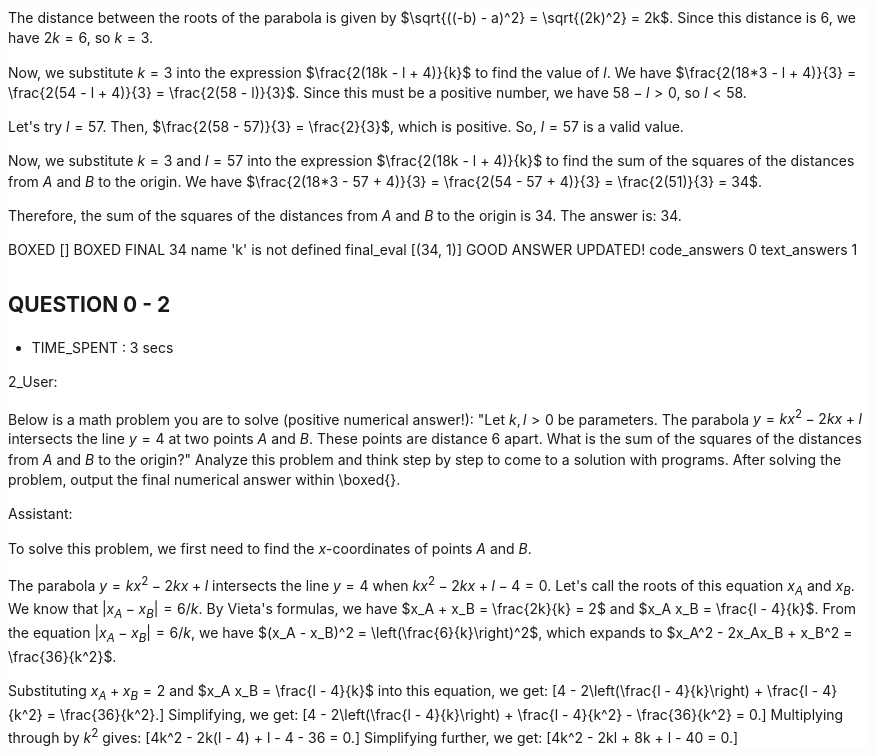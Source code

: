 The distance between the roots of the parabola is given by $\sqrt{((-b) - a)^2} = \sqrt{(2k)^2} = 2k$. Since this distance is 6, we have $2k = 6$, so $k = 3$.

Now, we substitute $k = 3$ into the expression $\frac{2(18k - l + 4)}{k}$ to find the value of $l$. We have $\frac{2(18*3 - l + 4)}{3} = \frac{2(54 - l + 4)}{3} = \frac{2(58 - l)}{3}$. Since this must be a positive number, we have $58 - l > 0$, so $l < 58$.

Let's try $l = 57$. Then, $\frac{2(58 - 57)}{3} = \frac{2}{3}$, which is positive. So, $l = 57$ is a valid value.

Now, we substitute $k = 3$ and $l = 57$ into the expression $\frac{2(18k - l + 4)}{k}$ to find the sum of the squares of the distances from $A$ and $B$ to the origin. We have $\frac{2(18*3 - 57 + 4)}{3} = \frac{2(54 - 57 + 4)}{3} = \frac{2(51)}{3} = 34$.

Therefore, the sum of the squares of the distances from $A$ and $B$ to the origin is 34. The answer is: $34$.

BOXED []
BOXED FINAL 34
name 'k' is not defined final_eval
[(34, 1)]
GOOD ANSWER UPDATED!
code_answers 0 text_answers 1



## QUESTION 0 - 2 
- TIME_SPENT : 3 secs

2_User:


Below is a math problem you are to solve (positive numerical answer!):
"Let $k, l > 0$ be parameters. The parabola $y = kx^2 - 2kx + l$ intersects the line $y = 4$ at two points $A$ and $B$. These points are distance 6 apart. What is the sum of the squares of the distances from $A$ and $B$ to the origin?"
Analyze this problem and think step by step to come to a solution with programs. After solving the problem, output the final numerical answer within \boxed{}.

Assistant:

 To solve this problem, we first need to find the $x$-coordinates of points $A$ and $B$.

The parabola $y = kx^2 - 2kx + l$ intersects the line $y = 4$ when $kx^2 - 2kx + l - 4 = 0$. Let's call the roots of this equation $x_A$ and $x_B$. We know that $|x_A - x_B| = 6/k$. By Vieta's formulas, we have $x_A + x_B = \frac{2k}{k} = 2$ and $x_A x_B = \frac{l - 4}{k}$. From the equation $|x_A - x_B| = 6/k$, we have $(x_A - x_B)^2 = \left(\frac{6}{k}\right)^2$, which expands to $x_A^2 - 2x_Ax_B + x_B^2 = \frac{36}{k^2}$.

Substituting $x_A + x_B = 2$ and $x_A x_B = \frac{l - 4}{k}$ into this equation, we get:
\[4 - 2\left(\frac{l - 4}{k}\right) + \frac{l - 4}{k^2} = \frac{36}{k^2}.\]
Simplifying, we get:
\[4 - 2\left(\frac{l - 4}{k}\right) + \frac{l - 4}{k^2} - \frac{36}{k^2} = 0.\]
Multiplying through by $k^2$ gives:
\[4k^2 - 2k(l - 4) + l - 4 - 36 = 0.\]
Simplifying further, we get:
\[4k^2 - 2kl + 8k + l - 40 = 0.\]
